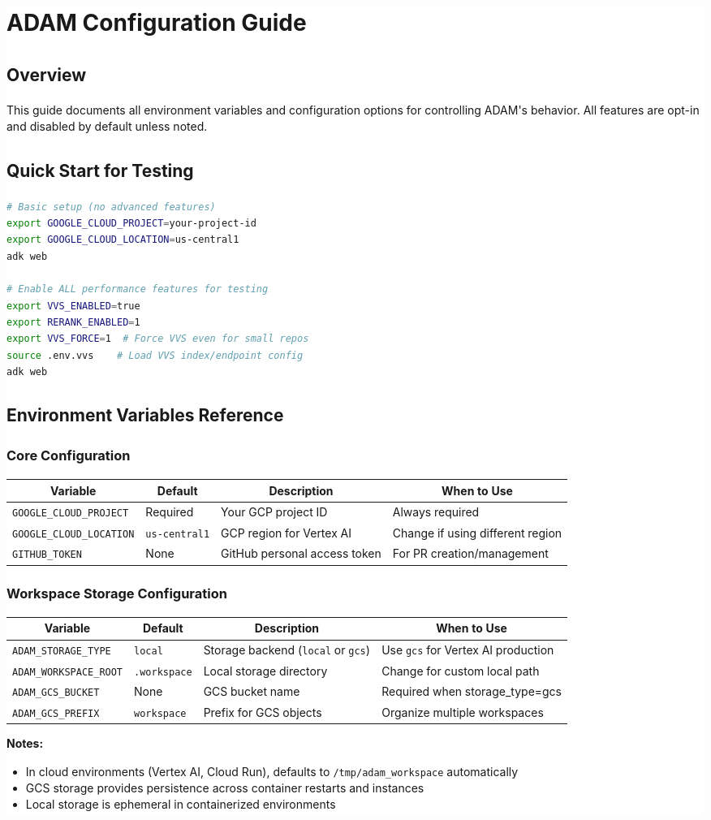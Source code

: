 # ADAM Configuration Guide

## Overview
This guide documents all environment variables and configuration options for controlling ADAM's behavior. All features are opt-in and disabled by default unless noted.

## Quick Start for Testing

```bash
# Basic setup (no advanced features)
export GOOGLE_CLOUD_PROJECT=your-project-id
export GOOGLE_CLOUD_LOCATION=us-central1
adk web

# Enable ALL performance features for testing
export VVS_ENABLED=true
export RERANK_ENABLED=1
export VVS_FORCE=1  # Force VVS even for small repos
source .env.vvs    # Load VVS index/endpoint config
adk web
```

## Environment Variables Reference

### Core Configuration

| Variable | Default | Description | When to Use |
|----------|---------|-------------|-------------|
| `GOOGLE_CLOUD_PROJECT` | Required | Your GCP project ID | Always required |
| `GOOGLE_CLOUD_LOCATION` | `us-central1` | GCP region for Vertex AI | Change if using different region |
| `GITHUB_TOKEN` | None | GitHub personal access token | For PR creation/management |

### Workspace Storage Configuration

| Variable | Default | Description | When to Use |
|----------|---------|-------------|-------------|
| `ADAM_STORAGE_TYPE` | `local` | Storage backend (`local` or `gcs`) | Use `gcs` for Vertex AI production |
| `ADAM_WORKSPACE_ROOT` | `.workspace` | Local storage directory | Change for custom local path |
| `ADAM_GCS_BUCKET` | None | GCS bucket name | Required when storage_type=gcs |
| `ADAM_GCS_PREFIX` | `workspace` | Prefix for GCS objects | Organize multiple workspaces |

**Notes:**
- In cloud environments (Vertex AI, Cloud Run), defaults to `/tmp/adam_workspace` automatically
- GCS storage provides persistence across container restarts and instances
- Local storage is ephemeral in containerized environments
